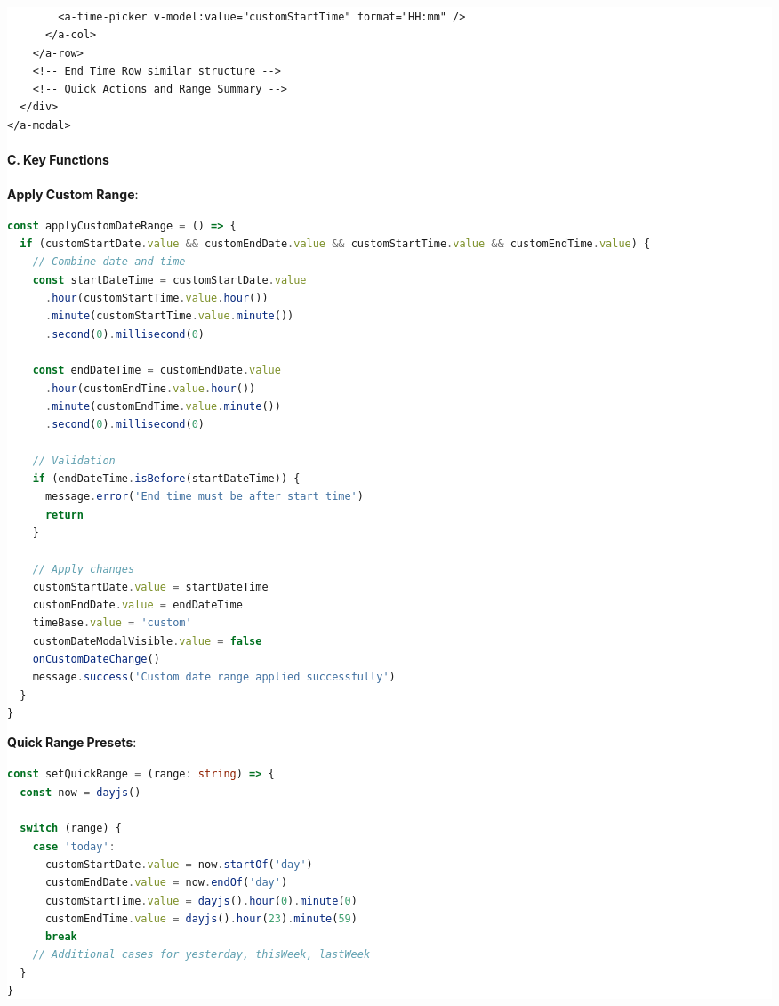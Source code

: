 ```vue
        <a-time-picker v-model:value="customStartTime" format="HH:mm" />
      </a-col>
    </a-row>
    <!-- End Time Row similar structure -->
    <!-- Quick Actions and Range Summary -->
  </div>
</a-modal>
```

#### C. Key Functions

**Apply Custom Range**:
```typescript
const applyCustomDateRange = () => {
  if (customStartDate.value && customEndDate.value && customStartTime.value && customEndTime.value) {
    // Combine date and time
    const startDateTime = customStartDate.value
      .hour(customStartTime.value.hour())
      .minute(customStartTime.value.minute())
      .second(0).millisecond(0)

    const endDateTime = customEndDate.value
      .hour(customEndTime.value.hour())
      .minute(customEndTime.value.minute())
      .second(0).millisecond(0)

    // Validation
    if (endDateTime.isBefore(startDateTime)) {
      message.error('End time must be after start time')
      return
    }

    // Apply changes
    customStartDate.value = startDateTime
    customEndDate.value = endDateTime
    timeBase.value = 'custom'
    customDateModalVisible.value = false
    onCustomDateChange()
    message.success('Custom date range applied successfully')
  }
}
```

**Quick Range Presets**:
```typescript
const setQuickRange = (range: string) => {
  const now = dayjs()

  switch (range) {
    case 'today':
      customStartDate.value = now.startOf('day')
      customEndDate.value = now.endOf('day')
      customStartTime.value = dayjs().hour(0).minute(0)
      customEndTime.value = dayjs().hour(23).minute(59)
      break
    // Additional cases for yesterday, thisWeek, lastWeek
  }
}
```
